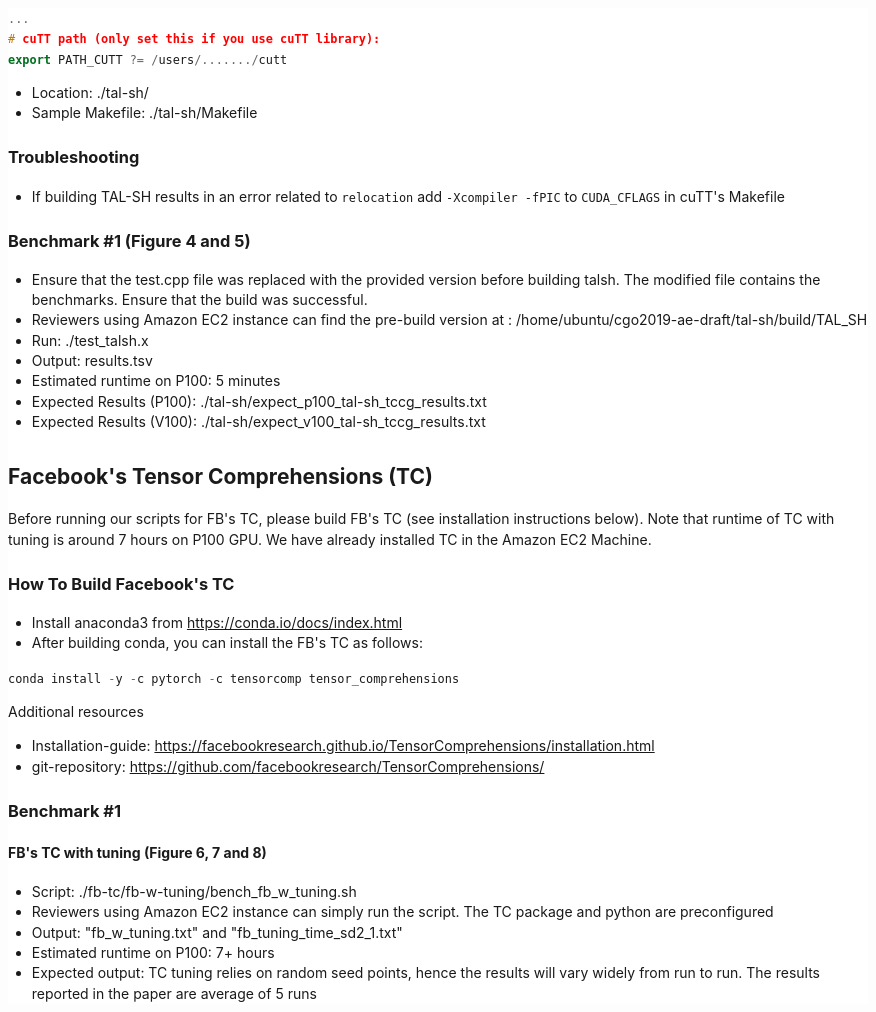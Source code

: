 ```c++
...
# cuTT path (only set this if you use cuTT library):
export PATH_CUTT ?= /users/......./cutt
``` 

- Location: ./tal-sh/  
- Sample Makefile: ./tal-sh/Makefile  

### Troubleshooting
- If building TAL-SH results in an error related to `relocation` add `-Xcompiler -fPIC` to `CUDA_CFLAGS` in cuTT's Makefile

### Benchmark #1 (Figure 4 and 5)

- Ensure that the test.cpp file was replaced with the provided version before building talsh. The modified file contains the benchmarks. Ensure that the build was successful. 
- Reviewers using Amazon EC2 instance can find the pre-build version at : /home/ubuntu/cgo2019-ae-draft/tal-sh/build/TAL_SH 
- Run: ./test_talsh.x
- Output: results.tsv
- Estimated runtime on P100: 5 minutes
- Expected Results (P100): ./tal-sh/expect_p100_tal-sh_tccg_results.txt  
- Expected Results (V100): ./tal-sh/expect_v100_tal-sh_tccg_results.txt  


## Facebook's Tensor Comprehensions (TC)
Before running our scripts for FB's TC, please build FB's TC (see installation instructions below). Note that runtime of TC 
with tuning is around 7 hours on P100 GPU. We have already installed TC in the Amazon EC2 Machine.


### How To Build Facebook's TC

- Install anaconda3 from https://conda.io/docs/index.html
- After building conda, you can install the FB's TC as follows:
```c
conda install -y -c pytorch -c tensorcomp tensor_comprehensions
```

Additional resources

- Installation-guide: https://facebookresearch.github.io/TensorComprehensions/installation.html
- git-repository: https://github.com/facebookresearch/TensorComprehensions/ 

### Benchmark #1 
#### FB's TC with tuning (Figure 6, 7 and 8)
- Script: ./fb-tc/fb-w-tuning/bench_fb_w_tuning.sh 
- Reviewers using Amazon EC2 instance can simply run the script. The TC package and python are preconfigured
- Output: "fb_w_tuning.txt" and "fb_tuning_time_sd2_1.txt"
- Estimated runtime on P100: 7+ hours 
- Expected output: TC tuning relies on random seed points, hence the results will vary widely from run to run. The results reported in the paper are average of 5 runs
